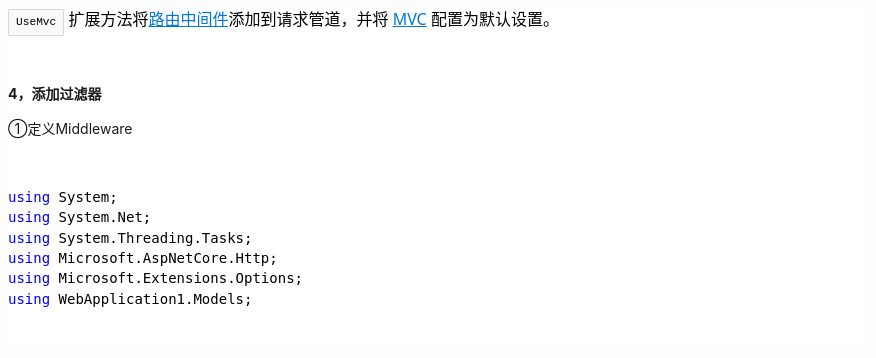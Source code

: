 <p><code style="padding: 3px 7px; border-radius: 2px; border: 1px solid #d3d6db; color: #000000; text-transform: none; line-height: 19px; text-indent: 0px; letter-spacing: normal; font-family: Consolas, Menlo, Monaco, 'Lucida Console', 'Liberation Mono', 'DejaVu Sans Mono', 'Bitstream Vera Sans Mono', 'Courier New', monospace, sans-serif; font-size: 0.8rem; font-style: normal; font-weight: normal; word-spacing: 0px; display: inline-block; white-space: normal; direction: ltr; orphans: 2; widows: 2; background-color: #f9f9f9; font-variant-ligatures: normal; font-variant-caps: normal; -webkit-text-stroke-width: 0px; -webkit-font-smoothing: auto;">UseMvc</code><span style="color: #000000; text-transform: none; text-indent: 0px; letter-spacing: normal; font-family: segoe-ui_normal, 'Segoe UI', Segoe, 'Segoe WP', 'Helvetica Neue', Helvetica, sans-serif; font-size: 16px; font-style: normal; font-weight: normal; word-spacing: 0px; float: none; display: inline !important; white-space: normal; orphans: 2; widows: 2; background-color: #ffffff; font-variant-ligatures: normal; font-variant-caps: normal; -webkit-text-stroke-width: 0px;"><span class="Apple-converted-space">&nbsp;扩展方法将<a class="xref" style="color: #0078d7; text-transform: none; text-indent: 0px; letter-spacing: normal; font-family: segoe-ui_normal, 'Segoe UI', Segoe, 'Segoe WP', 'Helvetica Neue', Helvetica, sans-serif; font-size: 16px; font-style: normal; font-weight: normal; text-decoration: underline; word-spacing: 0px; white-space: normal; cursor: pointer; -ms-word-wrap: break-word; orphans: 2; widows: 2; background-color: #ffffff; font-variant-ligatures: normal; font-variant-caps: normal; -webkit-text-stroke-width: 0px;" href="https://docs.microsoft.com/zh-cn/aspnet/core/fundamentals/routing" data-linktype="relative-path">路由中间件</a><span style="color: #000000; text-transform: none; text-indent: 0px; letter-spacing: normal; font-family: segoe-ui_normal, 'Segoe UI', Segoe, 'Segoe WP', 'Helvetica Neue', Helvetica, sans-serif; font-size: 16px; font-style: normal; font-weight: normal; word-spacing: 0px; float: none; display: inline !important; white-space: normal; orphans: 2; widows: 2; background-color: #ffffff; font-variant-ligatures: normal; font-variant-caps: normal; -webkit-text-stroke-width: 0px;">添加到请求管道，并将<span class="Apple-converted-space">&nbsp;<a class="xref" style="color: #0078d7; text-transform: none; text-indent: 0px; letter-spacing: normal; font-family: segoe-ui_normal, 'Segoe UI', Segoe, 'Segoe WP', 'Helvetica Neue', Helvetica, sans-serif; font-size: 16px; font-style: normal; font-weight: normal; text-decoration: underline; word-spacing: 0px; white-space: normal; cursor: pointer; -ms-word-wrap: break-word; orphans: 2; widows: 2; background-color: #ffffff; font-variant-ligatures: normal; font-variant-caps: normal; -webkit-text-stroke-width: 0px;" href="https://docs.microsoft.com/zh-cn/aspnet/core/mvc/overview" data-linktype="relative-path">MVC</a><span style="color: #000000; text-transform: none; text-indent: 0px; letter-spacing: normal; font-family: segoe-ui_normal, 'Segoe UI', Segoe, 'Segoe WP', 'Helvetica Neue', Helvetica, sans-serif; font-size: 16px; font-style: normal; font-weight: normal; word-spacing: 0px; float: none; display: inline !important; white-space: normal; orphans: 2; widows: 2; background-color: #ffffff; font-variant-ligatures: normal; font-variant-caps: normal; -webkit-text-stroke-width: 0px;"><span class="Apple-converted-space">&nbsp;配置为默认设置。</span></span></span></span></span></span>&nbsp;</p>
<p>&nbsp;</p>
<p><strong>4，添加过滤器<a name="a14"></a></strong></p>
<p>①定义Middleware</p>
<div class="cnblogs_code" onclick="cnblogs_code_show('f92f48de-b087-4c05-a2bb-336e61b94f1b')"><img id="code_img_closed_f92f48de-b087-4c05-a2bb-336e61b94f1b" class="code_img_closed" src="http://images.cnblogs.com/OutliningIndicators/ContractedBlock.gif" alt="" /><img id="code_img_opened_f92f48de-b087-4c05-a2bb-336e61b94f1b" class="code_img_opened" style="display: none;" onclick="cnblogs_code_hide('f92f48de-b087-4c05-a2bb-336e61b94f1b',event)" src="http://images.cnblogs.com/OutliningIndicators/ExpandedBlockStart.gif" alt="" />
<div id="cnblogs_code_open_f92f48de-b087-4c05-a2bb-336e61b94f1b" class="cnblogs_code_hide">
<pre><span style="color: #0000ff;">using</span><span style="color: #000000;"> System;
</span><span style="color: #0000ff;">using</span><span style="color: #000000;"> System.Net;
</span><span style="color: #0000ff;">using</span><span style="color: #000000;"> System.Threading.Tasks;
</span><span style="color: #0000ff;">using</span><span style="color: #000000;"> Microsoft.AspNetCore.Http;
</span><span style="color: #0000ff;">using</span><span style="color: #000000;"> Microsoft.Extensions.Options;
</span><span style="color: #0000ff;">using</span><span style="color: #000000;"> WebApplication1.Models;
